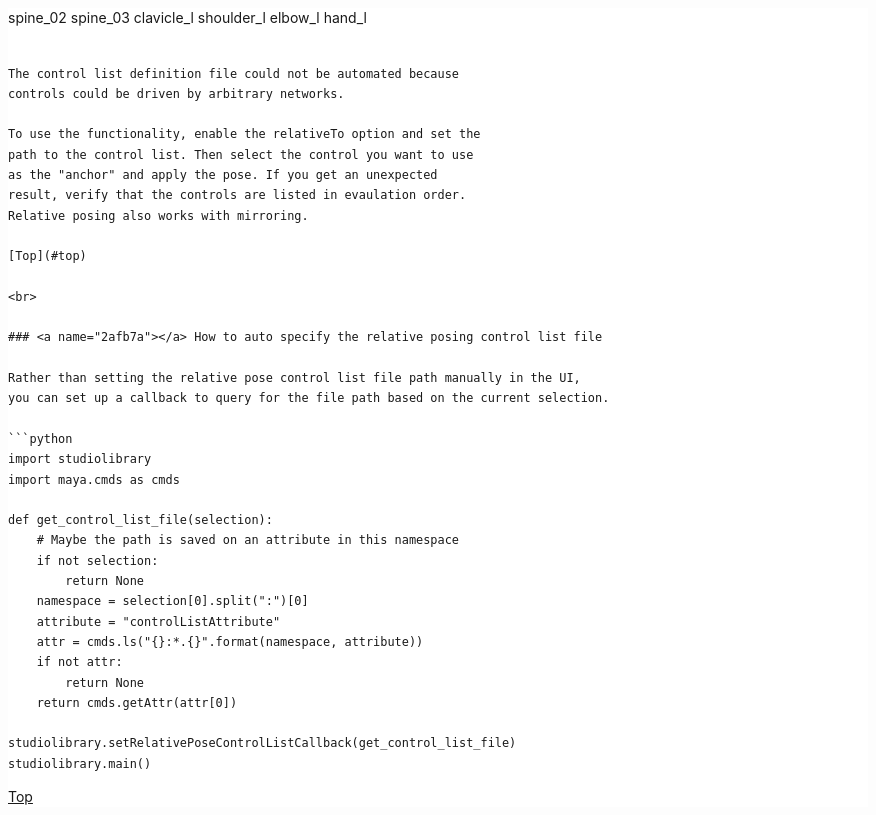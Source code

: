 spine_02
spine_03
clavicle_l
shoulder_l
elbow_l
hand_l
```

The control list definition file could not be automated because
controls could be driven by arbitrary networks.

To use the functionality, enable the relativeTo option and set the
path to the control list. Then select the control you want to use
as the "anchor" and apply the pose. If you get an unexpected
result, verify that the controls are listed in evaulation order.
Relative posing also works with mirroring.

[Top](#top)
 
<br>

### <a name="2afb7a"></a> How to auto specify the relative posing control list file
 
Rather than setting the relative pose control list file path manually in the UI,
you can set up a callback to query for the file path based on the current selection.

```python
import studiolibrary
import maya.cmds as cmds

def get_control_list_file(selection):
    # Maybe the path is saved on an attribute in this namespace
    if not selection:
        return None
    namespace = selection[0].split(":")[0]
    attribute = "controlListAttribute"
    attr = cmds.ls("{}:*.{}".format(namespace, attribute))
    if not attr:
        return None
    return cmds.getAttr(attr[0])

studiolibrary.setRelativePoseControlListCallback(get_control_list_file)
studiolibrary.main()
```

[Top](#top)


[comment]: # "Please view this page using github: https://github.com/krathjen/studiolibrary/blob/master/DOCS.md"